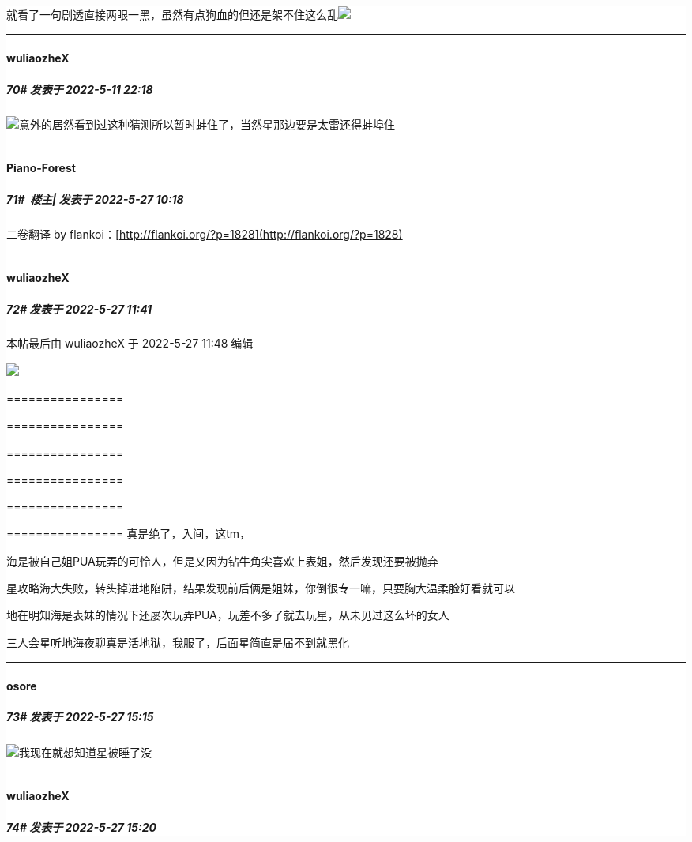 就看了一句剧透直接两眼一黑，虽然有点狗血的但还是架不住这么乱<img src="https://static.saraba1st.com/image/smiley/face2017/068.png" referrerpolicy="no-referrer">

*****

####  wuliaozheX  
##### 70#       发表于 2022-5-11 22:18

<img src="https://static.saraba1st.com/image/smiley/face2017/220.png" referrerpolicy="no-referrer">意外的居然看到过这种猜测所以暂时蚌住了，当然星那边要是太雷还得蚌埠住

*****

####  Piano-Forest  
##### 71#         楼主| 发表于 2022-5-27 10:18

二卷翻译 by flankoi：[http://flankoi.org/?p=1828](http://flankoi.org/?p=1828)

*****

####  wuliaozheX  
##### 72#       发表于 2022-5-27 11:41

 本帖最后由 wuliaozheX 于 2022-5-27 11:48 编辑 

<img src="https://static.saraba1st.com/image/smiley/face2017/068.png" referrerpolicy="no-referrer">

================

================

================

================

================

================
真是绝了，入间，这tm，

海是被自己姐PUA玩弄的可怜人，但是又因为钻牛角尖喜欢上表姐，然后发现还要被抛弃

星攻略海大失败，转头掉进地陷阱，结果发现前后俩是姐妹，你倒很专一嘛，只要胸大温柔脸好看就可以

地在明知海是表妹的情况下还屡次玩弄PUA，玩差不多了就去玩星，从未见过这么坏的女人

三人会星听地海夜聊真是活地狱，我服了，后面星简直是届不到就黑化

*****

####  osore  
##### 73#       发表于 2022-5-27 15:15

<img src="https://static.saraba1st.com/image/smiley/face2017/037.png" referrerpolicy="no-referrer">我现在就想知道星被睡了没

*****

####  wuliaozheX  
##### 74#       发表于 2022-5-27 15:20
